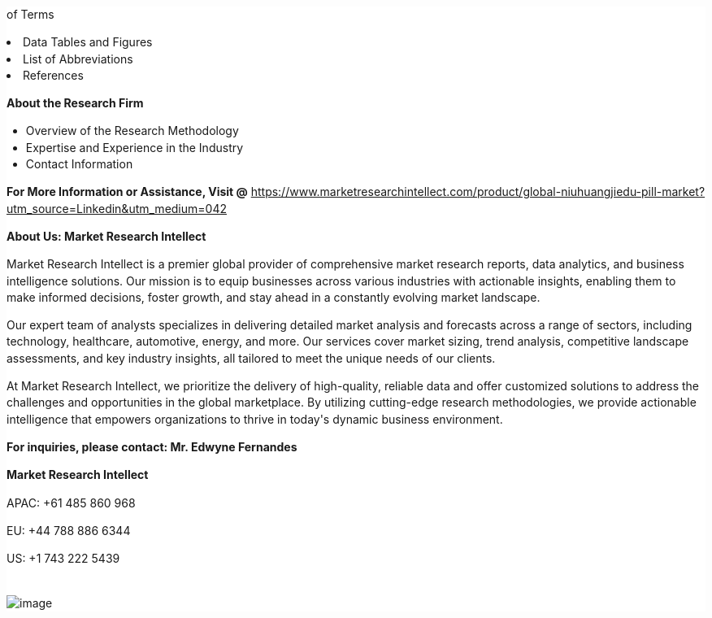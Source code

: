 of Terms</li><li>Data Tables and Figures</li><li>List of Abbreviations</li><li>References</li></ul><p><strong>About the Research Firm</strong></p><ul><li>Overview of the Research Methodology</li><li>Expertise and Experience in the Industry</li><li>Contact Information</li></ul></div><div class="article-main__content" data-test-id="publishing-text-block"><p><span class="font-[700]"><strong>For More Information or Assistance, Visit @</strong>&nbsp;<a href="https://www.marketresearchintellect.com/product/global-niuhuangjiedu-pill-market?utm_source=Linkedin&utm_medium=042">https://www.marketresearchintellect.com/product/global-niuhuangjiedu-pill-market?utm_source=Linkedin&utm_medium=042</a></span></p><p><strong>About Us: Market Research Intellect</strong></p><p>Market Research Intellect is a premier global provider of comprehensive market research reports, data analytics, and business intelligence solutions. Our mission is to equip businesses across various industries with actionable insights, enabling them to make informed decisions, foster growth, and stay ahead in a constantly evolving market landscape.</p><p>Our expert team of analysts specializes in delivering detailed market analysis and forecasts across a range of sectors, including technology, healthcare, automotive, energy, and more. Our services cover market sizing, trend analysis, competitive landscape assessments, and key industry insights, all tailored to meet the unique needs of our clients.</p><p>At Market Research Intellect, we prioritize the delivery of high-quality, reliable data and offer customized solutions to address the challenges and opportunities in the global marketplace. By utilizing cutting-edge research methodologies, we provide actionable intelligence that empowers organizations to thrive in today's dynamic business environment.</p><p><strong>For inquiries, please contact: Mr. Edwyne Fernandes</strong></p><p><strong>Market Research Intellect</strong></p><p>APAC: +61 485 860 968</p><p>EU: +44 788 886 6344</p><p>US: +1 743 222 5439</p></div><div class="article-main__content" data-test-id="publishing-text-block">&nbsp;</div>
![image](https://github.com/user-attachments/assets/e343c8ff-e11e-43dc-abf9-b1a443fa2fc7)
